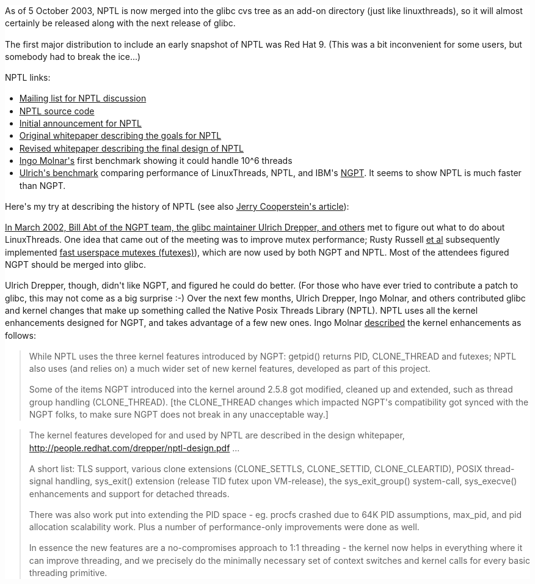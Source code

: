 As of 5 October 2003, NPTL is now merged into the glibc cvs tree as an add-on directory (just like linuxthreads), so it will almost certainly be released along with the next release of glibc.

The first major distribution to include an early snapshot of NPTL was Red Hat 9. (This was a bit inconvenient for some users, but somebody had to break the ice...)

NPTL links:

- [Mailing list for NPTL discussion](https://listman.redhat.com/mailman/listinfo/phil-list)
- [NPTL source code](http://people.redhat.com/drepper/nptl/)
- [Initial announcement for NPTL](http://lwn.net/Articles/10465/)
- [Original whitepaper describing the goals for NPTL](http://people.redhat.com/drepper/glibcthreads.html)
- [Revised whitepaper describing the final design of NPTL](http://people.redhat.com/drepper/nptl-design.pdf)
- [Ingo Molnar's](http://marc.theaimsgroup.com/?l=linux-kernel&m=103230439008204&w=2) first benchmark showing it could handle 10^6 threads
- [Ulrich's benchmark](http://marc.theaimsgroup.com/?l=linux-kernel&m=103269598000900&w=2) comparing performance of LinuxThreads, NPTL, and IBM's [NGPT](http://www.kegel.com/c10k.html#threads.ngpt). It seems to show NPTL is much faster than NGPT.

Here's my try at describing the history of NPTL (see also [Jerry Cooperstein's article](http://www.onlamp.com/pub/a/onlamp/2002/11/07/linux_threads.html)):

[In March 2002, Bill Abt of the NGPT team, the glibc maintainer Ulrich Drepper, and others](http://people.redhat.com/drepper/glibcthreads.html) met to figure out what to do about LinuxThreads. One idea that came out of the meeting was to improve mutex performance; Rusty Russell [et al](http://marc.theaimsgroup.com/?l=linux-kernel&m=103284847815916&w=2) subsequently implemented [fast userspace mutexes (futexes)](http://marc.theaimsgroup.com/?l=linux-kernel&m=102196625921110&w=2)), which are now used by both NGPT and NPTL. Most of the attendees figured NGPT should be merged into glibc.

Ulrich Drepper, though, didn't like NGPT, and figured he could do better. (For those who have ever tried to contribute a patch to glibc, this may not come as a big surprise :-) Over the next few months, Ulrich Drepper, Ingo Molnar, and others contributed glibc and kernel changes that make up something called the Native Posix Threads Library (NPTL). NPTL uses all the kernel enhancements designed for NGPT, and takes advantage of a few new ones. Ingo Molnar [described](https://listman.redhat.com/pipermail/phil-list/2002-September/000013.html) the kernel enhancements as follows:

> While NPTL uses the three kernel features introduced by NGPT: getpid() returns PID, CLONE_THREAD and futexes; NPTL also uses (and relies on) a much wider set of new kernel features, developed as part of this project.
>
> Some of the items NGPT introduced into the kernel around 2.5.8 got modified, cleaned up and extended, such as thread group handling (CLONE_THREAD). [the CLONE_THREAD changes which impacted NGPT's compatibility got synced with the NGPT folks, to make sure NGPT does not break in any unacceptable way.]

> The kernel features developed for and used by NPTL are described in the design whitepaper, http://people.redhat.com/drepper/nptl-design.pdf ...
>
> A short list: TLS support, various clone extensions (CLONE_SETTLS, CLONE_SETTID, CLONE_CLEARTID), POSIX thread-signal handling, sys_exit() extension (release TID futex upon VM-release), the sys_exit_group() system-call, sys_execve() enhancements and support for detached threads.
>
> There was also work put into extending the PID space - eg. procfs crashed due to 64K PID assumptions, max_pid, and pid allocation scalability work. Plus a number of performance-only improvements were done as well.
>
> In essence the new features are a no-compromises approach to 1:1 threading - the kernel now helps in everything where it can improve threading, and we precisely do the minimally necessary set of context switches and kernel calls for every basic threading primitive.
